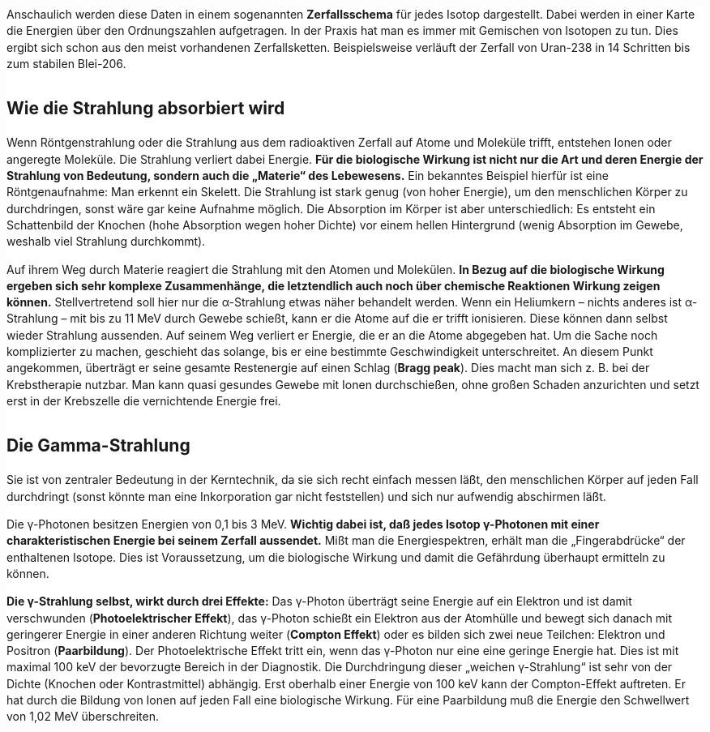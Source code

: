 Anschaulich werden diese Daten in einem sogenannten __Zerfallsschema__ für jedes Isotop dargestellt. Dabei werden in einer Karte die Energien über den Ordnungszahlen aufgetragen. In der Praxis hat man es immer mit Gemischen von Isotopen zu tun. Dies ergibt sich schon aus den meist vorhandenen Zerfallsketten. Beispielsweise verläuft der Zerfall von Uran-238 in 14 Schritten bis zum stabilen Blei-206.


## Wie die Strahlung absorbiert wird

Wenn Röntgenstrahlung oder die Strahlung aus dem radioaktiven Zerfall auf Atome und Moleküle trifft, entstehen Ionen oder angeregte Moleküle. Die Strahlung verliert dabei Energie. __Für die biologische Wirkung ist nicht nur die Art und deren Energie der Strahlung von Bedeutung, sondern auch die „Materie“ des Lebewesens.__ Ein bekanntes Beispiel hierfür ist eine Röntgenaufnahme: Man erkennt ein Skelett. Die Strahlung ist stark genug (von hoher Energie), um den menschlichen Körper zu durchdringen, sonst wäre gar keine Aufnahme möglich. Die Absorption im Körper ist aber unterschiedlich: Es entsteht ein Schattenbild der Knochen (hohe Absorption wegen hoher Dichte) vor einem hellen Hintergrund (wenig Absorption im Gewebe, weshalb viel Strahlung durchkommt).

Auf ihrem Weg durch Materie reagiert die Strahlung mit den Atomen und Molekülen. __In Bezug auf die biologische Wirkung ergeben sich sehr komplexe Zusammenhänge, die letztendlich auch noch über chemische Reaktionen Wirkung zeigen können.__ Stellvertretend soll hier nur die α-Strahlung etwas näher behandelt werden. Wenn ein Heliumkern &#8211; nichts anderes ist α-Strahlung – mit bis zu 11 MeV durch Gewebe schießt, kann er die Atome auf die er trifft ionisieren. Diese können dann selbst wieder Strahlung aussenden. Auf seinem Weg verliert er Energie, die er an die Atome abgegeben hat. Um die Sache noch komplizierter zu machen, geschieht das solange, bis er eine bestimmte Geschwindigkeit unterschreitet. An diesem Punkt angekommen, überträgt er seine gesamte Restenergie auf einen Schlag (__Bragg peak__). Dies macht man sich z. B. bei der Krebstherapie nutzbar. Man kann quasi gesundes Gewebe mit Ionen durchschießen, ohne großen Schaden anzurichten und setzt erst in der Krebszelle die vernichtende Energie frei.


## Die Gamma-Strahlung

Sie ist von zentraler Bedeutung in der Kerntechnik, da sie sich recht einfach messen läßt, den menschlichen Körper auf jeden Fall durchdringt (sonst könnte man eine Inkorporation gar nicht feststellen) und sich nur aufwendig abschirmen läßt.

Die γ-Photonen besitzen Energien von 0,1 bis 3 MeV. __Wichtig dabei ist, daß jedes Isotop γ-Photonen mit einer charakteristischen Energie bei seinem Zerfall aussendet.__ Mißt man die Energiespektren, erhält man die „Fingerabdrücke“ der enthaltenen Isotope. Dies ist Voraussetzung, um die biologische Wirkung und damit die Gefährdung überhaupt ermitteln zu können.

__Die γ-Strahlung selbst, wirkt durch drei Effekte:__ Das γ-Photon überträgt seine Energie auf ein Elektron und ist damit verschwunden (__Photoelektrischer Effekt__), das γ-Photon schießt ein Elektron aus der Atomhülle und bewegt sich danach mit geringerer Energie in einer anderen Richtung weiter (__Compton Effekt__) oder es bilden sich zwei neue Teilchen: Elektron und Positron (__Paarbildung__). Der Photoelektrische Effekt tritt ein, wenn das γ-Photon nur eine eine geringe Energie hat. Dies ist mit maximal 100 keV der bevorzugte Bereich in der Diagnostik. Die Durchdringung dieser „weichen γ-Strahlung“ ist sehr von der Dichte (Knochen oder Kontrastmittel) abhängig. Erst oberhalb einer Energie von 100 keV kann der Compton-Effekt auftreten. Er hat durch die Bildung von Ionen auf jeden Fall eine biologische Wirkung. Für eine Paarbildung muß die Energie den Schwellwert von 1,02 MeV überschreiten.
